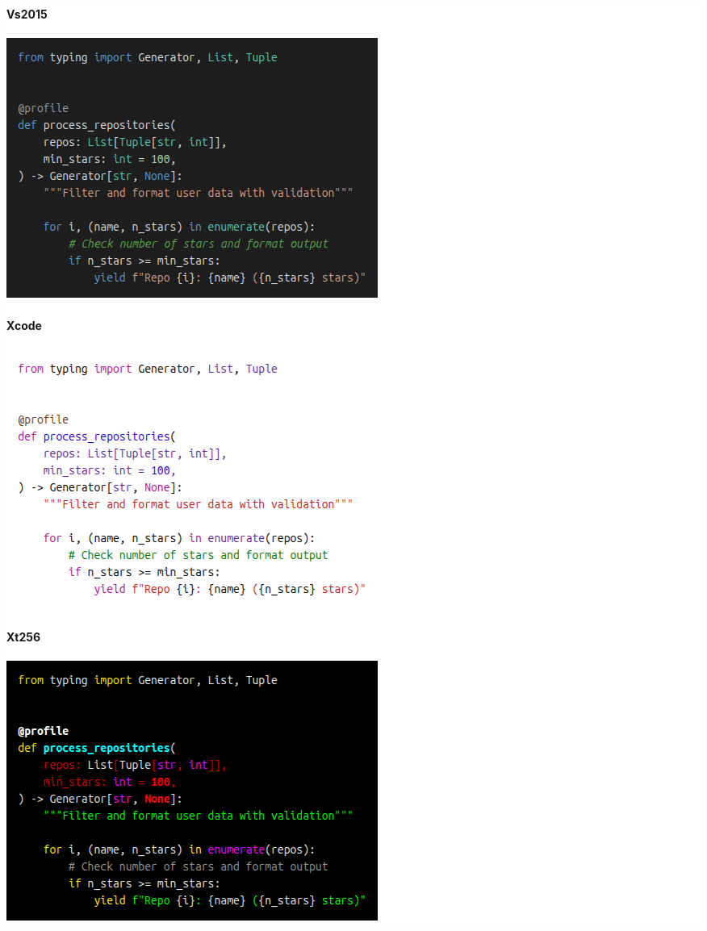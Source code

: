 #### Vs2015
![vs2015](screenshots/vs2015.png)

#### Xcode
![xcode](screenshots/xcode.png)

#### Xt256
![xt256](screenshots/xt256.png)
